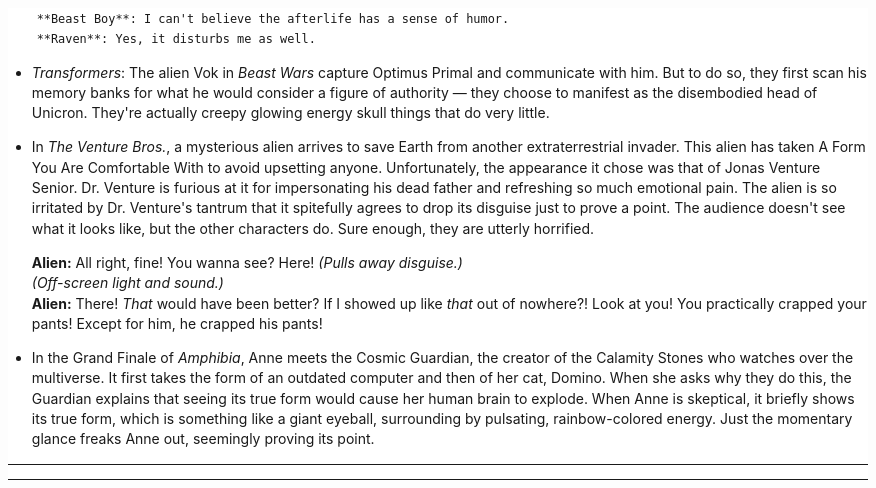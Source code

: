         **Beast Boy**: I can't believe the afterlife has a sense of humor.  
        **Raven**: Yes, it disturbs me as well.
        
-   _Transformers_: The alien Vok in _Beast Wars_ capture Optimus Primal and communicate with him. But to do so, they first scan his memory banks for what he would consider a figure of authority — they choose to manifest as the disembodied head of Unicron. They're actually creepy glowing energy skull things that do very little.
-   In _The Venture Bros._, a mysterious alien arrives to save Earth from another extraterrestrial invader. This alien has taken A Form You Are Comfortable With to avoid upsetting anyone. Unfortunately, the appearance it chose was that of Jonas Venture Senior. Dr. Venture is furious at it for impersonating his dead father and refreshing so much emotional pain. The alien is so irritated by Dr. Venture's tantrum that it spitefully agrees to drop its disguise just to prove a point. The audience doesn't see what it looks like, but the other characters do. Sure enough, they are utterly horrified.
    
    **Alien:** All right, fine! You wanna see? Here! _(Pulls away disguise.)_  
    _(Off-screen light and sound.)_  
    **Alien:** There! _That_ would have been better? If I showed up like _that_ out of nowhere?! Look at you! You practically crapped your pants! Except for him, he crapped his pants!
    
-   In the Grand Finale of _Amphibia_, Anne meets the Cosmic Guardian, the creator of the Calamity Stones who watches over the multiverse. It first takes the form of an outdated computer and then of her cat, Domino. When she asks why they do this, the Guardian explains that seeing its true form would cause her human brain to explode. When Anne is skeptical, it briefly shows its true form, which is something like a giant eyeball, surrounding by pulsating, rainbow-colored energy. Just the momentary glance freaks Anne out, seemingly proving its point.

___

___